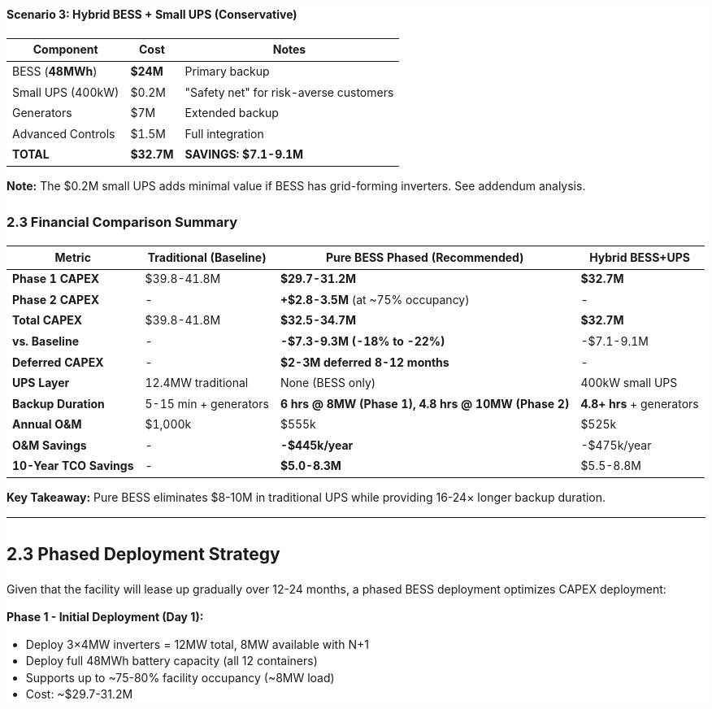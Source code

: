 #### Scenario 3: Hybrid BESS + Small UPS (Conservative)

| Component         | Cost       | Notes                                  |
| ----------------- | ---------- | -------------------------------------- |
| BESS (**48MWh**)  | **$24M**   | Primary backup                         |
| Small UPS (400kW) | $0.2M      | "Safety net" for risk-averse customers |
| Generators        | $7M        | Extended backup                        |
| Advanced Controls | $1.5M      | Full integration                       |
| **TOTAL**         | **$32.7M** | **SAVINGS: $7.1-9.1M**                 |
**Note:** The $0.2M small UPS adds minimal value if BESS has grid-forming inverters. See addendum analysis.

### 2.3 Financial Comparison Summary

| Metric | Traditional (Baseline) | Pure BESS Phased (Recommended) | Hybrid BESS+UPS |
|--------|----------------------|------------------------|-----------------|
| **Phase 1 CAPEX** | $39.8-41.8M | **$29.7-31.2M** | **$32.7M** |
| **Phase 2 CAPEX** | - | **+$2.8-3.5M** (at ~75% occupancy) | - |
| **Total CAPEX** | $39.8-41.8M | **$32.5-34.7M** | **$32.7M** |
| **vs. Baseline** | - | **-$7.3-9.3M (-18% to -22%)** | -$7.1-9.1M |
| **Deferred CAPEX** | - | **$2-3M deferred 8-12 months** | - |
| **UPS Layer** | 12.4MW traditional | None (BESS only) | 400kW small UPS |
| **Backup Duration** | 5-15 min + generators | **6 hrs @ 8MW (Phase 1), 4.8 hrs @ 10MW (Phase 2)** | **4.8+ hrs** + generators |
| **Annual O&M** | $1,000k | $555k | $525k |
| **O&M Savings** | - | **-$445k/year** | -$475k/year |
| **10-Year TCO Savings** | - | **$5.0-8.3M** | $5.5-8.8M |
**Key Takeaway:** Pure BESS eliminates $8-10M in traditional UPS while providing 16-24× longer backup duration.

---

## 2.3 Phased Deployment Strategy

Given that the facility will lease up gradually over 12-24 months, a phased BESS deployment optimizes CAPEX deployment:

**Phase 1 - Initial Deployment (Day 1):**
- Deploy 3×4MW inverters = 12MW total, 8MW available with N+1
- Deploy full 48MWh battery capacity (all 12 containers)
- Supports up to ~75-80% facility occupancy (~8MW load)
- Cost: ~$29.7-31.2M

